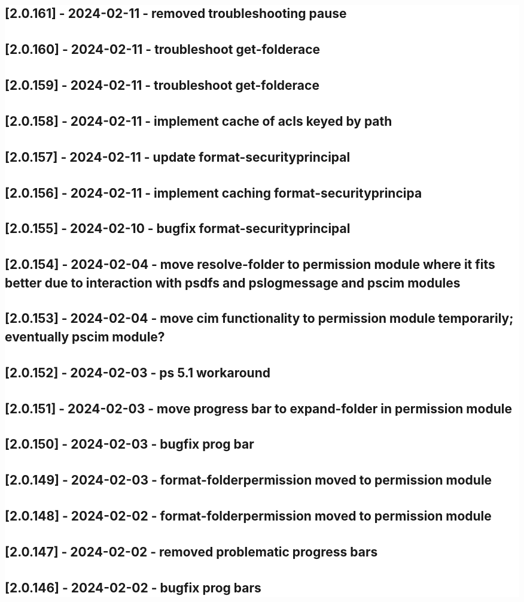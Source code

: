 ## [2.0.161] - 2024-02-11 - removed troubleshooting pause

## [2.0.160] - 2024-02-11 - troubleshoot get-folderace

## [2.0.159] - 2024-02-11 - troubleshoot get-folderace

## [2.0.158] - 2024-02-11 - implement cache of acls keyed by path

## [2.0.157] - 2024-02-11 - update format-securityprincipal

## [2.0.156] - 2024-02-11 - implement caching format-securityprincipa

## [2.0.155] - 2024-02-10 - bugfix format-securityprincipal

## [2.0.154] - 2024-02-04 - move resolve-folder to permission module where it fits better due to interaction with psdfs and pslogmessage and pscim modules

## [2.0.153] - 2024-02-04 - move cim functionality to permission module temporarily; eventually pscim module?

## [2.0.152] - 2024-02-03 - ps 5.1 workaround

## [2.0.151] - 2024-02-03 - move progress bar to expand-folder in permission module

## [2.0.150] - 2024-02-03 - bugfix prog bar

## [2.0.149] - 2024-02-03 - format-folderpermission moved to permission module

## [2.0.148] - 2024-02-02 - format-folderpermission moved to permission module

## [2.0.147] - 2024-02-02 - removed problematic progress bars

## [2.0.146] - 2024-02-02 - bugfix prog bars
